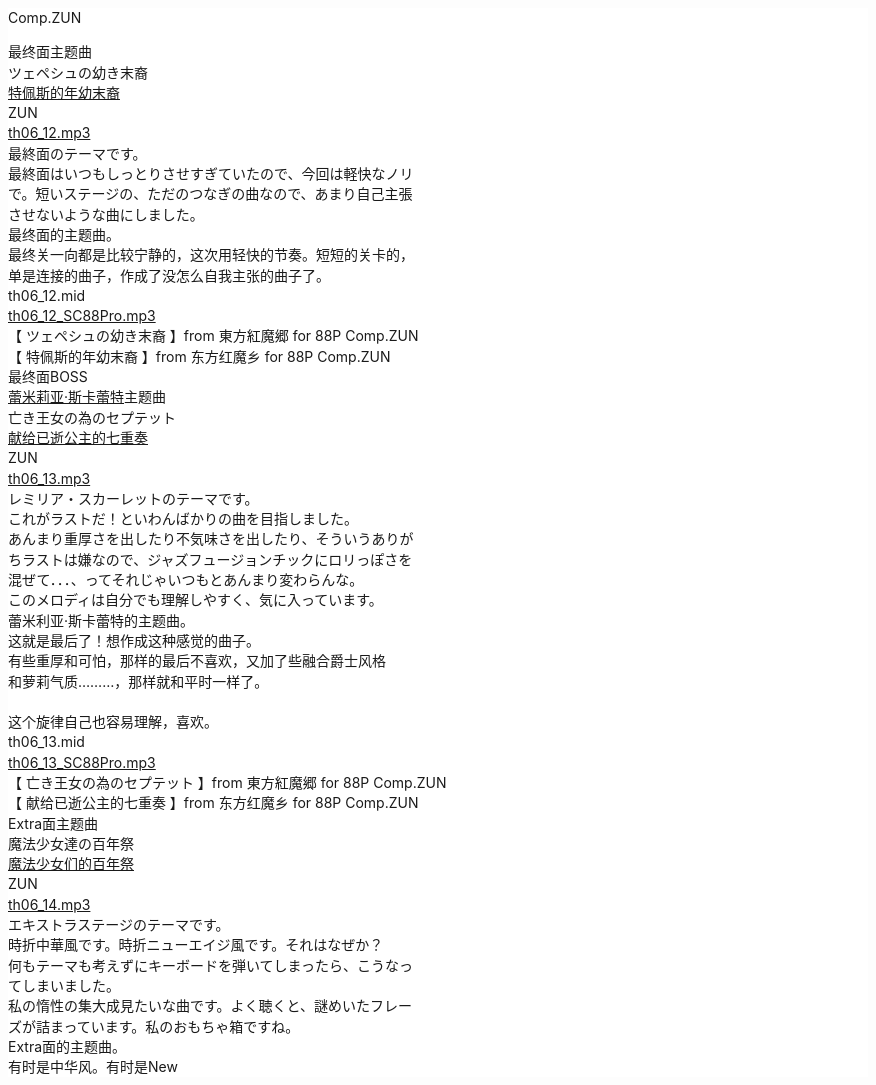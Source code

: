 Comp.ZUN<br></div></td></tr><tr class="tt-header" id="MusicRoom-67" data-pos="&#91;&quot;MusicRoom&quot;,67&#93;"><td id="最终面主题曲" class="tt-category" lang="zh"><div class="poem">最终面主题曲</div></td><td class="tt-titleja" lang="ja"><div class="poem">ツェペシュの幼き末裔</div></td><td id="红魔乡音乐名112" class="tt-titlezh" lang="zh"><div class="poem"><a href="./特佩斯的年幼末裔.md" title="特佩斯的年幼末裔">特佩斯的年幼末裔</a></div></td><td class="tt-composer" lang="zh"><div class="poem">ZUN</div></td></tr><tr class="tt-audio" id="MusicRoom-68" data-pos="&#91;&quot;MusicRoom&quot;,68&#93;"><td colspan="4" class="tt-mp3" lang="zh"><div class="poem"><a href="./文件-th06_12.mp3.md" title="文件:th06 12.mp3">th06_12.mp3</a><br><audio src="https://upload.thwiki.cc/9/9d/th06_12.mp3" loop="" controls="" preload="none"></audio></div></td></tr><tr class="tt-comment" id="MusicRoom-69" data-pos="&#91;&quot;MusicRoom&quot;,69&#93;"><td colspan="2" class="tt-ja" lang="ja"><div class="poem">最終面のテーマです。<br>最終面はいつもしっとりさせすぎていたので、今回は軽快なノリ<br>で。短いステージの、ただのつなぎの曲なので、あまり自己主張<br>させないような曲にしました。</div></td><td colspan="2" class="tt-zh" lang="zh"><div class="poem">最终面的主题曲。<br>最终关一向都是比较宁静的，这次用轻快的节奏。短短的关卡的，<br>单是连接的曲子，作成了没怎么自我主张的曲子了。</div></td></tr><tr class="tt-source" id="MusicRoom-70" data-pos="&#91;&quot;MusicRoom&quot;,70&#93;"><td colspan="4" class="tt-source" lang="zh"><div class="poem">th06_12.mid</div></td></tr><tr class="tt-audio" id="MusicRoom-71" data-pos="&#91;&quot;MusicRoom&quot;,71&#93;"><td colspan="4" class="tt-mp3" lang="zh"><div class="poem"><a href="./文件-th06_12_SC88Pro.mp3.md" title="文件:th06 12 SC88Pro.mp3">th06_12_SC88Pro.mp3</a><br><audio src="https://upload.thwiki.cc/1/16/th06_12_SC88Pro.mp3" loop="" controls="" preload="none"></audio></div></td></tr><tr class="tt-comment" id="MusicRoom-72" data-pos="&#91;&quot;MusicRoom&quot;,72&#93;"><td colspan="2" class="tt-ja" lang="ja"><div class="poem">【 ツェペシュの幼き末裔 】from 東方紅魔郷 for 88P Comp.ZUN</div></td><td colspan="2" class="tt-zh" lang="zh"><div class="poem">【 特佩斯的年幼末裔 】from 东方红魔乡 for 88P Comp.ZUN<br></div></td></tr><tr class="tt-header" id="MusicRoom-73" data-pos="&#91;&quot;MusicRoom&quot;,73&#93;"><td id="最终面BOSS蕾米莉亚主题曲" class="tt-category" lang="zh"><div class="poem">最终面BOSS<br><a href="./蕾米莉亚·斯卡蕾特.md" title="蕾米莉亚·斯卡蕾特">蕾米莉亚·斯卡蕾特</a>主题曲</div></td><td class="tt-titleja" lang="ja"><div class="poem">亡き王女の為のセプテット</div></td><td id="红魔乡音乐名113" class="tt-titlezh" lang="zh"><div class="poem"><a href="./献给已逝公主的七重奏.md" title="献给已逝公主的七重奏">献给已逝公主的七重奏</a></div></td><td class="tt-composer" lang="zh"><div class="poem">ZUN</div></td></tr><tr class="tt-audio" id="MusicRoom-74" data-pos="&#91;&quot;MusicRoom&quot;,74&#93;"><td colspan="4" class="tt-mp3" lang="zh"><div class="poem"><a href="./文件-th06_13.mp3.md" title="文件:th06 13.mp3">th06_13.mp3</a><br><audio src="https://upload.thwiki.cc/b/b3/th06_13.mp3" loop="" controls="" preload="none"></audio></div></td></tr><tr class="tt-comment" id="MusicRoom-75" data-pos="&#91;&quot;MusicRoom&quot;,75&#93;"><td colspan="2" class="tt-ja" lang="ja"><div class="poem">レミリア・スカーレットのテーマです。<br>これがラストだ！といわんばかりの曲を目指しました。<br>あんまり重厚さを出したり不気味さを出したり、そういうありが<br>ちラストは嫌なので、ジャズフュージョンチックにロリっぽさを<br>混ぜて．．．、ってそれじゃいつもとあんまり変わらんな。<br>このメロディは自分でも理解しやすく、気に入っています。</div></td><td colspan="2" class="tt-zh" lang="zh"><div class="poem">蕾米利亚·斯卡蕾特的主题曲。<br>这就是最后了！想作成这种感觉的曲子。<br>有些重厚和可怕，那样的最后不喜欢，又加了些融合爵士风格<br>和萝莉气质………，那样就和平时一样了。<br><br>这个旋律自己也容易理解，喜欢。</div></td></tr><tr class="tt-source" id="MusicRoom-76" data-pos="&#91;&quot;MusicRoom&quot;,76&#93;"><td colspan="4" class="tt-source" lang="zh"><div class="poem">th06_13.mid</div></td></tr><tr class="tt-audio" id="MusicRoom-77" data-pos="&#91;&quot;MusicRoom&quot;,77&#93;"><td colspan="4" class="tt-mp3" lang="zh"><div class="poem"><a href="./文件-th06_13_SC88Pro.mp3.md" title="文件:th06 13 SC88Pro.mp3">th06_13_SC88Pro.mp3</a><br><audio src="https://upload.thwiki.cc/1/1c/th06_13_SC88Pro.mp3" loop="" controls="" preload="none"></audio></div></td></tr><tr class="tt-comment" id="MusicRoom-78" data-pos="&#91;&quot;MusicRoom&quot;,78&#93;"><td colspan="2" class="tt-ja" lang="ja"><div class="poem">【 亡き王女の為のセプテット 】from 東方紅魔郷 for 88P Comp.ZUN</div></td><td colspan="2" class="tt-zh" lang="zh"><div class="poem">【 献给已逝公主的七重奏 】from 东方红魔乡 for 88P Comp.ZUN<br></div></td></tr><tr class="tt-header" id="MusicRoom-79" data-pos="&#91;&quot;MusicRoom&quot;,79&#93;"><td id="Extra面主题曲" class="tt-category" lang="zh"><div class="poem">Extra面主题曲</div></td><td class="tt-titleja" lang="ja"><div class="poem">魔法少女達の百年祭</div></td><td id="红魔乡音乐名114" class="tt-titlezh" lang="zh"><div class="poem"><a href="./魔法少女们的百年祭.md" title="魔法少女们的百年祭">魔法少女们的百年祭</a></div></td><td class="tt-composer" lang="zh"><div class="poem">ZUN</div></td></tr><tr class="tt-audio" id="MusicRoom-80" data-pos="&#91;&quot;MusicRoom&quot;,80&#93;"><td colspan="4" class="tt-mp3" lang="zh"><div class="poem"><a href="./文件-th06_14.mp3.md" title="文件:th06 14.mp3">th06_14.mp3</a><br><audio src="https://upload.thwiki.cc/b/b7/th06_14.mp3" loop="" controls="" preload="none"></audio></div></td></tr><tr class="tt-comment" id="MusicRoom-81" data-pos="&#91;&quot;MusicRoom&quot;,81&#93;"><td colspan="2" class="tt-ja" lang="ja"><div class="poem">エキストラステージのテーマです。<br>時折中華風です。時折ニューエイジ風です。それはなぜか？<br>何もテーマも考えずにキーボードを弾いてしまったら、こうなっ<br>てしまいました。<br>私の惰性の集大成見たいな曲です。よく聴くと、謎めいたフレー<br>ズが詰まっています。私のおもちゃ箱ですね。</div></td><td colspan="2" class="tt-zh" lang="zh"><div class="poem">Extra面的主题曲。<br>有时是中华风。有时是New